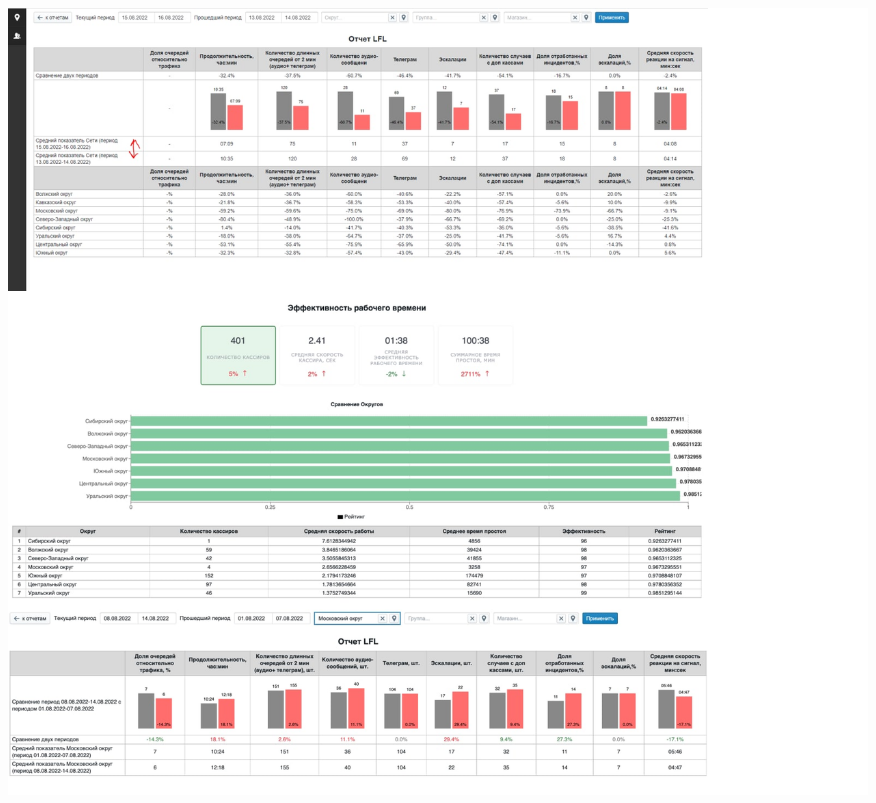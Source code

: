 <img src="https://raw.githubusercontent.com/zolotkokn/my-projects-screens/master/screenshots/queues/img23.jpg" width="700 "/>
<img src="https://raw.githubusercontent.com/zolotkokn/my-projects-screens/master/screenshots/queues/img24.jpg" width="700 "/>
<img src="https://raw.githubusercontent.com/zolotkokn/my-projects-screens/master/screenshots/queues/img25.jpg" width="700 "/>